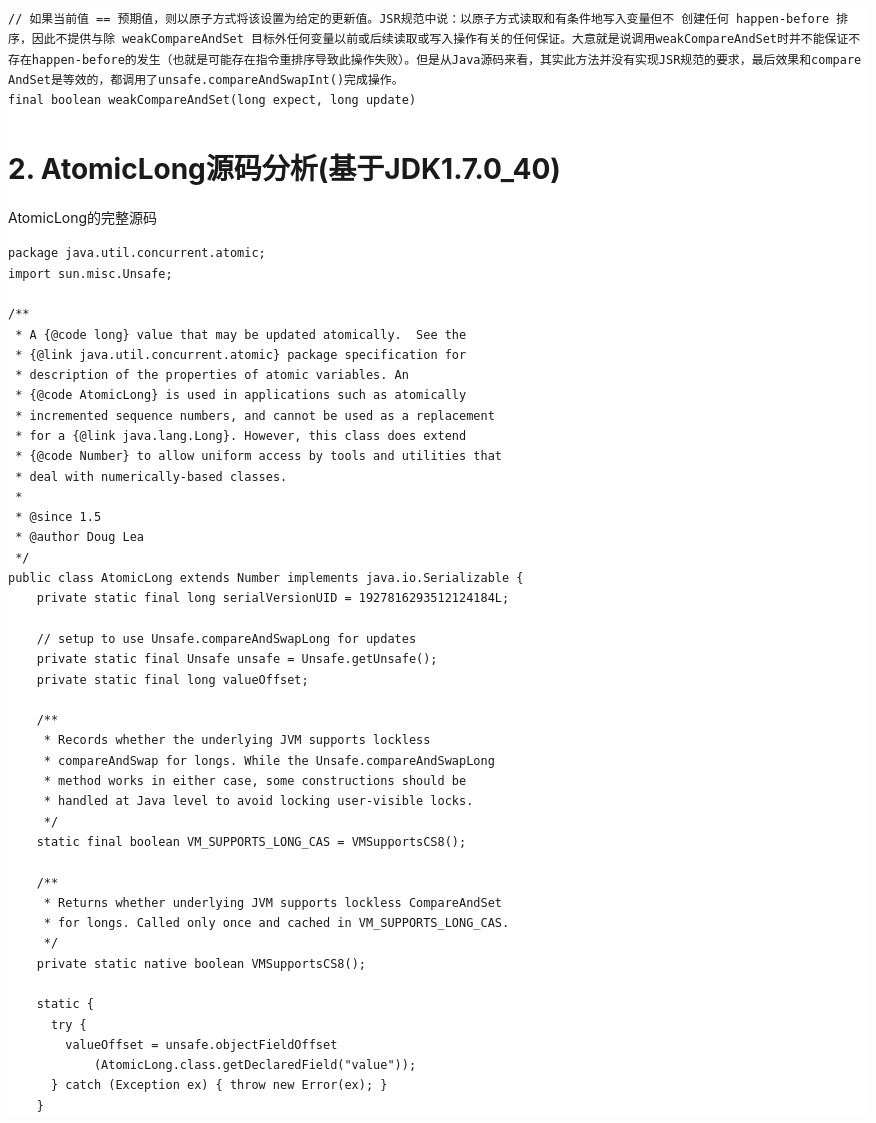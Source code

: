     // 如果当前值 == 预期值，则以原子方式将该设置为给定的更新值。JSR规范中说：以原子方式读取和有条件地写入变量但不 创建任何 happen-before 排序，因此不提供与除 weakCompareAndSet 目标外任何变量以前或后续读取或写入操作有关的任何保证。大意就是说调用weakCompareAndSet时并不能保证不存在happen-before的发生（也就是可能存在指令重排序导致此操作失败）。但是从Java源码来看，其实此方法并没有实现JSR规范的要求，最后效果和compareAndSet是等效的，都调用了unsafe.compareAndSwapInt()完成操作。
    final boolean weakCompareAndSet(long expect, long update)

 
<a name="anchor2"></a>
# 2. AtomicLong源码分析(基于JDK1.7.0_40)

AtomicLong的完整源码

    package java.util.concurrent.atomic;
    import sun.misc.Unsafe;

    /**
     * A {@code long} value that may be updated atomically.  See the
     * {@link java.util.concurrent.atomic} package specification for
     * description of the properties of atomic variables. An
     * {@code AtomicLong} is used in applications such as atomically
     * incremented sequence numbers, and cannot be used as a replacement
     * for a {@link java.lang.Long}. However, this class does extend
     * {@code Number} to allow uniform access by tools and utilities that
     * deal with numerically-based classes.
     *
     * @since 1.5
     * @author Doug Lea
     */
    public class AtomicLong extends Number implements java.io.Serializable {
        private static final long serialVersionUID = 1927816293512124184L;

        // setup to use Unsafe.compareAndSwapLong for updates
        private static final Unsafe unsafe = Unsafe.getUnsafe();
        private static final long valueOffset;

        /**
         * Records whether the underlying JVM supports lockless
         * compareAndSwap for longs. While the Unsafe.compareAndSwapLong
         * method works in either case, some constructions should be
         * handled at Java level to avoid locking user-visible locks.
         */
        static final boolean VM_SUPPORTS_LONG_CAS = VMSupportsCS8();

        /**
         * Returns whether underlying JVM supports lockless CompareAndSet
         * for longs. Called only once and cached in VM_SUPPORTS_LONG_CAS.
         */
        private static native boolean VMSupportsCS8();

        static {
          try {
            valueOffset = unsafe.objectFieldOffset
                (AtomicLong.class.getDeclaredField("value"));
          } catch (Exception ex) { throw new Error(ex); }
        }
